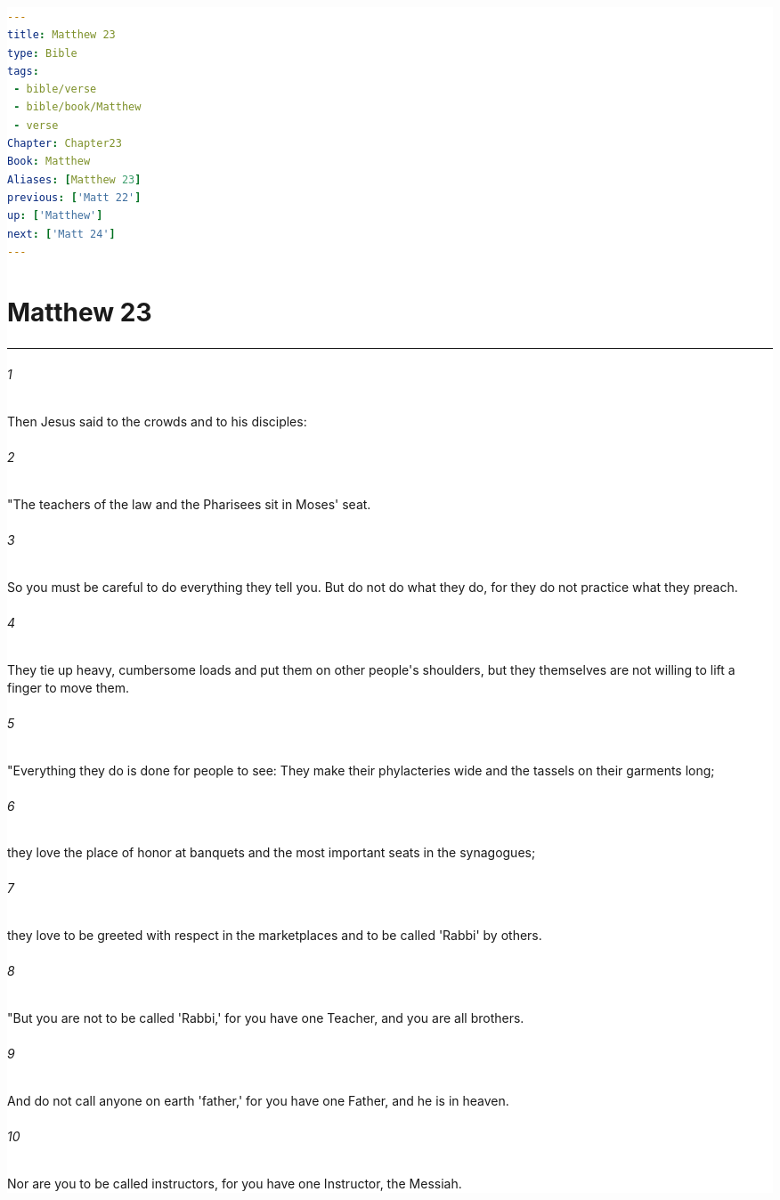 ```yaml
---
title: Matthew 23
type: Bible
tags:
 - bible/verse
 - bible/book/Matthew
 - verse
Chapter: Chapter23
Book: Matthew
Aliases: [Matthew 23]
previous: ['Matt 22']
up: ['Matthew']
next: ['Matt 24']
---
```

# Matthew 23

***


###### 1 
Then Jesus said to the crowds and to his disciples: 

###### 2 
"The teachers of the law and the Pharisees sit in Moses' seat. 

###### 3 
So you must be careful to do everything they tell you. But do not do what they do, for they do not practice what they preach. 

###### 4 
They tie up heavy, cumbersome loads and put them on other people's shoulders, but they themselves are not willing to lift a finger to move them. 

###### 5 
"Everything they do is done for people to see: They make their phylacteries wide and the tassels on their garments long; 

###### 6 
they love the place of honor at banquets and the most important seats in the synagogues; 

###### 7 
they love to be greeted with respect in the marketplaces and to be called 'Rabbi' by others. 

###### 8 
"But you are not to be called 'Rabbi,' for you have one Teacher, and you are all brothers. 

###### 9 
And do not call anyone on earth 'father,' for you have one Father, and he is in heaven. 

###### 10 
Nor are you to be called instructors, for you have one Instructor, the Messiah. 
